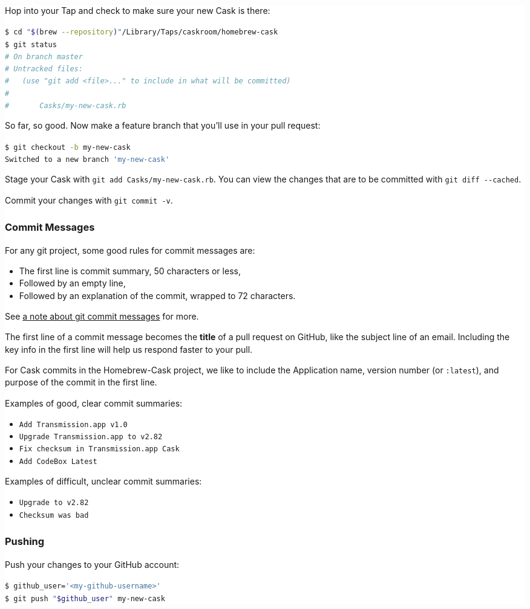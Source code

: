 Hop into your Tap and check to make sure your new Cask is there:

```bash
$ cd "$(brew --repository)"/Library/Taps/caskroom/homebrew-cask
$ git status
# On branch master
# Untracked files:
#   (use "git add <file>..." to include in what will be committed)
#
#       Casks/my-new-cask.rb
```

So far, so good. Now make a feature branch that you’ll use in your pull request:

```bash
$ git checkout -b my-new-cask
Switched to a new branch 'my-new-cask'
```

Stage your Cask with `git add Casks/my-new-cask.rb`. You can view the changes that are to be committed with `git diff --cached`.

Commit your changes with `git commit -v`.

### Commit Messages

For any git project, some good rules for commit messages are:

* The first line is commit summary, 50 characters or less,
* Followed by an empty line,
* Followed by an explanation of the commit, wrapped to 72 characters.

See [a note about git commit messages](http://tbaggery.com/2008/04/19/a-note-about-git-commit-messages.html) for more.

The first line of a commit message becomes the **title** of a pull request on GitHub, like the subject line of an email. Including the key info in the first line will help us respond faster to your pull.

For Cask commits in the Homebrew-Cask project, we like to include the Application name, version number (or `:latest`), and purpose of the commit in the first line.

Examples of good, clear commit summaries:

* `Add Transmission.app v1.0`
* `Upgrade Transmission.app to v2.82`
* `Fix checksum in Transmission.app Cask`
* `Add CodeBox Latest`

Examples of difficult, unclear commit summaries:

* `Upgrade to v2.82`
* `Checksum was bad`

### Pushing

Push your changes to your GitHub account:

```bash
$ github_user='<my-github-username>'
$ git push "$github_user" my-new-cask
```
